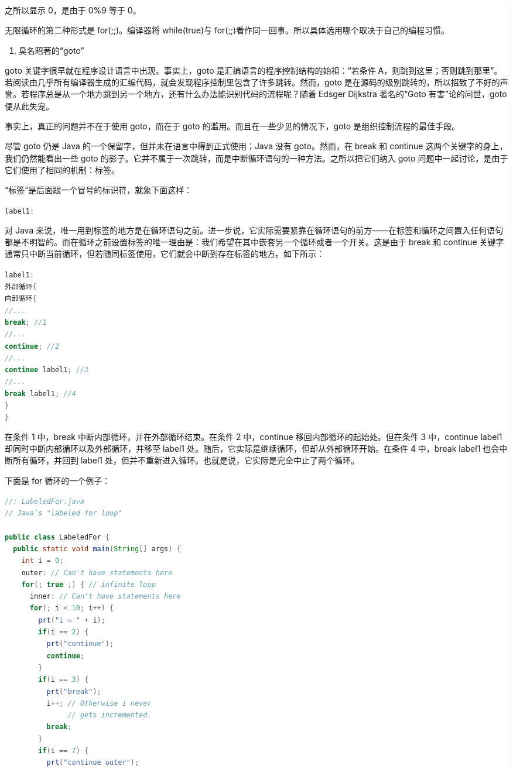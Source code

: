 之所以显示 0，是由于 0%9 等于 0。

无限循环的第二种形式是 for(;;)。编译器将 while(true)与 for(;;)看作同一回事。所以具体选用哪个取决于自己的编程习惯。

1. 臭名昭著的“goto”

goto 关键字很早就在程序设计语言中出现。事实上，goto 是汇编语言的程序控制结构的始祖：“若条件 A，则跳到这里；否则跳到那里”。若阅读由几乎所有编译器生成的汇编代码，就会发现程序控制里包含了许多跳转。然而，goto 是在源码的级别跳转的，所以招致了不好的声誉。若程序总是从一个地方跳到另一个地方，还有什么办法能识别代码的流程呢？随着 Edsger Dijkstra 著名的“Goto 有害”论的问世，goto 便从此失宠。

事实上，真正的问题并不在于使用 goto，而在于 goto 的滥用。而且在一些少见的情况下，goto 是组织控制流程的最佳手段。

尽管 goto 仍是 Java 的一个保留字，但并未在语言中得到正式使用；Java 没有 goto。然而，在 break 和 continue 这两个关键字的身上，我们仍然能看出一些 goto 的影子。它并不属于一次跳转，而是中断循环语句的一种方法。之所以把它们纳入 goto 问题中一起讨论，是由于它们使用了相同的机制：标签。

“标签”是后面跟一个冒号的标识符，就象下面这样：

```java
label1:
```

对 Java 来说，唯一用到标签的地方是在循环语句之前。进一步说，它实际需要紧靠在循环语句的前方——在标签和循环之间置入任何语句都是不明智的。而在循环之前设置标签的唯一理由是：我们希望在其中嵌套另一个循环或者一个开关。这是由于 break 和 continue 关键字通常只中断当前循环，但若随同标签使用，它们就会中断到存在标签的地方。如下所示：

```java
label1:
外部循环{
内部循环{
//...
break; //1
//...
continue; //2
//...
continue label1; //3
//...
break label1; //4
}
}
```

在条件 1 中，break 中断内部循环，并在外部循环结束。在条件 2 中，continue 移回内部循环的起始处。但在条件 3 中，continue label1 却同时中断内部循环以及外部循环，并移至 label1 处。随后，它实际是继续循环，但却从外部循环开始。在条件 4 中，break label1 也会中断所有循环，并回到 label1 处，但并不重新进入循环。也就是说，它实际是完全中止了两个循环。

下面是 for 循环的一个例子：

```java
//: LabeledFor.java
// Java’s "labeled for loop"

public class LabeledFor {
  public static void main(String[] args) {
    int i = 0;
    outer: // Can't have statements here
    for(; true ;) { // infinite loop
      inner: // Can't have statements here
      for(; i < 10; i++) {
        prt("i = " + i);
        if(i == 2) {
          prt("continue");
          continue;
        }
        if(i == 3) {
          prt("break");
          i++; // Otherwise i never
               // gets incremented.
          break;
        }
        if(i == 7) {
          prt("continue outer");
```